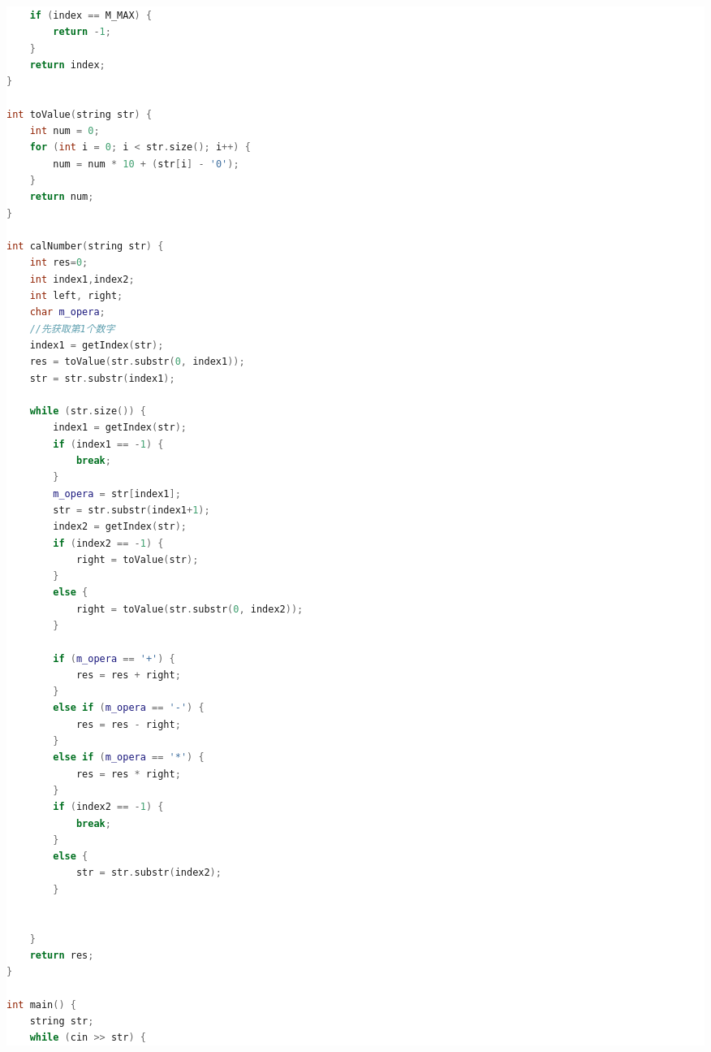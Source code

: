 ```cpp
	if (index == M_MAX) {
		return -1;
	}
	return index;
}

int toValue(string str) {
	int num = 0;
	for (int i = 0; i < str.size(); i++) {
		num = num * 10 + (str[i] - '0');
	}
	return num;
}

int calNumber(string str) {
	int res=0;
	int index1,index2;
	int left, right;
	char m_opera;
	//先获取第1个数字
	index1 = getIndex(str);
	res = toValue(str.substr(0, index1));
	str = str.substr(index1);

	while (str.size()) {
		index1 = getIndex(str);
		if (index1 == -1) {
			break;
		}
		m_opera = str[index1];
		str = str.substr(index1+1);
		index2 = getIndex(str);
		if (index2 == -1) {
			right = toValue(str);
		}
		else {
			right = toValue(str.substr(0, index2));
		}

		if (m_opera == '+') {
			res = res + right;
		}
		else if (m_opera == '-') {
			res = res - right;
		}
		else if (m_opera == '*') {
			res = res * right;
		}
		if (index2 == -1) {
			break;
		}
		else {
			str = str.substr(index2);
		}
		

	}
	return res;
}

int main() {
	string str;
	while (cin >> str) {
```